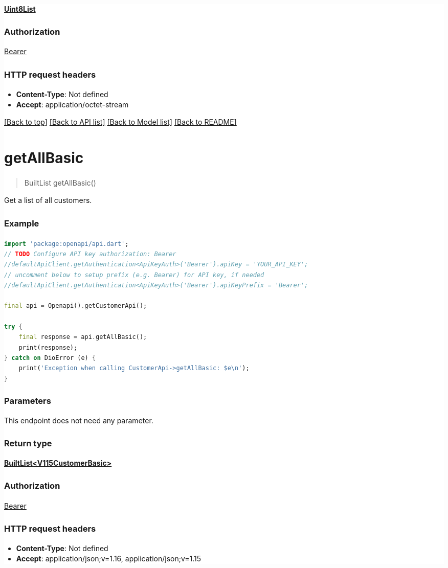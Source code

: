 [**Uint8List**](Uint8List.md)

### Authorization

[Bearer](../README.md#Bearer)

### HTTP request headers

 - **Content-Type**: Not defined
 - **Accept**: application/octet-stream

[[Back to top]](#) [[Back to API list]](../README.md#documentation-for-api-endpoints) [[Back to Model list]](../README.md#documentation-for-models) [[Back to README]](../README.md)

# **getAllBasic**
> BuiltList<V115CustomerBasic> getAllBasic()

Get a list of all customers.

### Example
```dart
import 'package:openapi/api.dart';
// TODO Configure API key authorization: Bearer
//defaultApiClient.getAuthentication<ApiKeyAuth>('Bearer').apiKey = 'YOUR_API_KEY';
// uncomment below to setup prefix (e.g. Bearer) for API key, if needed
//defaultApiClient.getAuthentication<ApiKeyAuth>('Bearer').apiKeyPrefix = 'Bearer';

final api = Openapi().getCustomerApi();

try {
    final response = api.getAllBasic();
    print(response);
} catch on DioError (e) {
    print('Exception when calling CustomerApi->getAllBasic: $e\n');
}
```

### Parameters
This endpoint does not need any parameter.

### Return type

[**BuiltList&lt;V115CustomerBasic&gt;**](V115CustomerBasic.md)

### Authorization

[Bearer](../README.md#Bearer)

### HTTP request headers

 - **Content-Type**: Not defined
 - **Accept**: application/json;v=1.16, application/json;v=1.15
